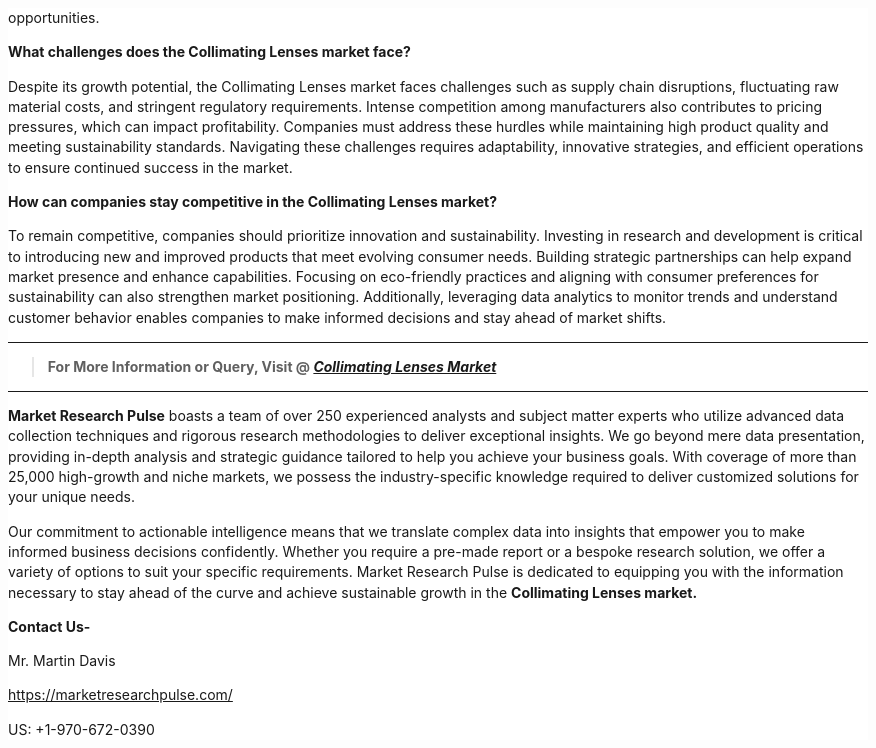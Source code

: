 opportunities.</p><p><strong>What challenges does the Collimating Lenses market face?</strong></p><p>Despite its growth potential, the Collimating Lenses market faces challenges such as supply chain disruptions, fluctuating raw material costs, and stringent regulatory requirements. Intense competition among manufacturers also contributes to pricing pressures, which can impact profitability. Companies must address these hurdles while maintaining high product quality and meeting sustainability standards. Navigating these challenges requires adaptability, innovative strategies, and efficient operations to ensure continued success in the market.</p><p><strong>How can companies stay competitive in the Collimating Lenses market?</strong></p><p>To remain competitive, companies should prioritize innovation and sustainability. Investing in research and development is critical to introducing new and improved products that meet evolving consumer needs. Building strategic partnerships can help expand market presence and enhance capabilities. Focusing on eco-friendly practices and aligning with consumer preferences for sustainability can also strengthen market positioning. Additionally, leveraging data analytics to monitor trends and understand customer behavior enables companies to make informed decisions and stay ahead of market shifts.</p><hr /><blockquote><p><strong>For More Information or Query, Visit @&nbsp;<em><a href="https://marketresearchpulse.com/report/75559/collimating-lenses-market?utm_source=Linkedin&utm_medium=0114">Collimating Lenses Market</a></em></strong></p></blockquote><hr /><p><strong>Market Research Pulse</strong> boasts a team of over 250 experienced analysts and subject matter experts who utilize advanced data collection techniques and rigorous research methodologies to deliver exceptional insights. We go beyond mere data presentation, providing in-depth analysis and strategic guidance tailored to help you achieve your business goals. With coverage of more than 25,000 high-growth and niche markets, we possess the industry-specific knowledge required to deliver customized solutions for your unique needs.</p><p>Our commitment to actionable intelligence means that we translate complex data into insights that empower you to make informed business decisions confidently. Whether you require a pre-made report or a bespoke research solution, we offer a variety of options to suit your specific requirements. Market Research Pulse is dedicated to equipping you with the information necessary to stay ahead of the curve and achieve sustainable growth in the <strong>Collimating Lenses market.</strong></p><p><strong>Contact Us-</strong></p><p>Mr. Martin Davis</p><p>https://marketresearchpulse.com/</p><p>US: +1-970-672-0390</p>
